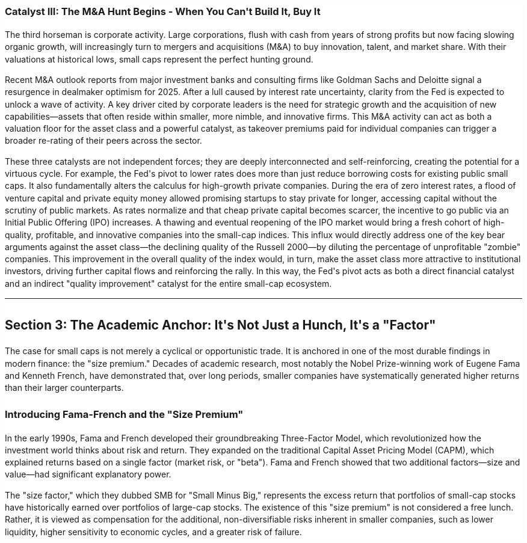 ### Catalyst III: The M&A Hunt Begins - When You Can't Build It, Buy It

The third horseman is corporate activity. Large corporations, flush with cash from years of strong profits but now facing slowing organic growth, will increasingly turn to mergers and acquisitions (M&A) to buy innovation, talent, and market share. With their valuations at historical lows, small caps represent the perfect hunting ground.

Recent M&A outlook reports from major investment banks and consulting firms like Goldman Sachs and Deloitte signal a resurgence in dealmaker optimism for 2025. After a lull caused by interest rate uncertainty, clarity from the Fed is expected to unlock a wave of activity. A key driver cited by corporate leaders is the need for strategic growth and the acquisition of new capabilities—assets that often reside within smaller, more nimble, and innovative firms. This M&A activity can act as both a valuation floor for the asset class and a powerful catalyst, as takeover premiums paid for individual companies can trigger a broader re-rating of their peers across the sector.

These three catalysts are not independent forces; they are deeply interconnected and self-reinforcing, creating the potential for a virtuous cycle. For example, the Fed's pivot to lower rates does more than just reduce borrowing costs for existing public small caps. It also fundamentally alters the calculus for high-growth private companies. During the era of zero interest rates, a flood of venture capital and private equity money allowed promising startups to stay private for longer, accessing capital without the scrutiny of public markets. As rates normalize and that cheap private capital becomes scarcer, the incentive to go public via an Initial Public Offering (IPO) increases. A thawing and eventual reopening of the IPO market would bring a fresh cohort of high-quality, profitable, and innovative companies into the small-cap indices. This influx would directly address one of the key bear arguments against the asset class—the declining quality of the Russell 2000—by diluting the percentage of unprofitable "zombie" companies. This improvement in the overall quality of the index would, in turn, make the asset class more attractive to institutional investors, driving further capital flows and reinforcing the rally. In this way, the Fed's pivot acts as both a direct financial catalyst and an indirect "quality improvement" catalyst for the entire small-cap ecosystem.

---

## Section 3: The Academic Anchor: It's Not Just a Hunch, It's a "Factor"

The case for small caps is not merely a cyclical or opportunistic trade. It is anchored in one of the most durable findings in modern finance: the "size premium." Decades of academic research, most notably the Nobel Prize-winning work of Eugene Fama and Kenneth French, have demonstrated that, over long periods, smaller companies have systematically generated higher returns than their larger counterparts.

### Introducing Fama-French and the "Size Premium"

In the early 1990s, Fama and French developed their groundbreaking Three-Factor Model, which revolutionized how the investment world thinks about risk and return. They expanded on the traditional Capital Asset Pricing Model (CAPM), which explained returns based on a single factor (market risk, or "beta"). Fama and French showed that two additional factors—size and value—had significant explanatory power.

The "size factor," which they dubbed SMB for "Small Minus Big," represents the excess return that portfolios of small-cap stocks have historically earned over portfolios of large-cap stocks. The existence of this "size premium" is not considered a free lunch. Rather, it is viewed as compensation for the additional, non-diversifiable risks inherent in smaller companies, such as lower liquidity, higher sensitivity to economic cycles, and a greater risk of failure.
